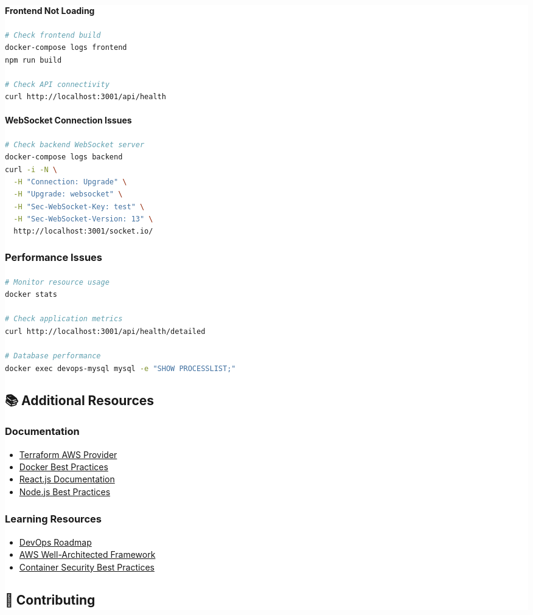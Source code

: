 #### Frontend Not Loading
```bash
# Check frontend build
docker-compose logs frontend
npm run build

# Check API connectivity
curl http://localhost:3001/api/health
```

#### WebSocket Connection Issues
```bash
# Check backend WebSocket server
docker-compose logs backend
curl -i -N \
  -H "Connection: Upgrade" \
  -H "Upgrade: websocket" \
  -H "Sec-WebSocket-Key: test" \
  -H "Sec-WebSocket-Version: 13" \
  http://localhost:3001/socket.io/
```

### Performance Issues
```bash
# Monitor resource usage
docker stats

# Check application metrics
curl http://localhost:3001/api/health/detailed

# Database performance
docker exec devops-mysql mysql -e "SHOW PROCESSLIST;"
```

## 📚 Additional Resources

### Documentation
- [Terraform AWS Provider](https://registry.terraform.io/providers/hashicorp/aws/latest/docs)
- [Docker Best Practices](https://docs.docker.com/develop/best-practices/)
- [React.js Documentation](https://reactjs.org/docs)
- [Node.js Best Practices](https://github.com/goldbergyoni/nodebestpractices)

### Learning Resources
- [DevOps Roadmap](https://roadmap.sh/devops)
- [AWS Well-Architected Framework](https://aws.amazon.com/architecture/well-architected/)
- [Container Security Best Practices](https://www.cisa.gov/uscert/ncas/current-activity/2021/04/28/cisa-and-nsa-release-kubernetes-hardening-guidance)

## 🤝 Contributing
